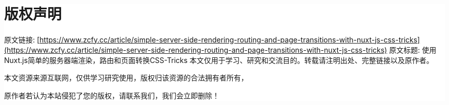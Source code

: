 # 版权声明
原文链接: [https://www.zcfy.cc/article/simple-server-side-rendering-routing-and-page-transitions-with-nuxt-js-css-tricks](https://www.zcfy.cc/article/simple-server-side-rendering-routing-and-page-transitions-with-nuxt-js-css-tricks)
原文标题: 使用Nuxt.js简单的服务器端渲染，路由和页面转换CSS-Tricks
本文仅用于学习、研究和交流目的。转载请注明出处、完整链接以及原作者。 

本文资源来源互联网，仅供学习研究使用，版权归该资源的合法拥有者所有，

原作者若认为本站侵犯了您的版权，请联系我们，我们会立即删除！
